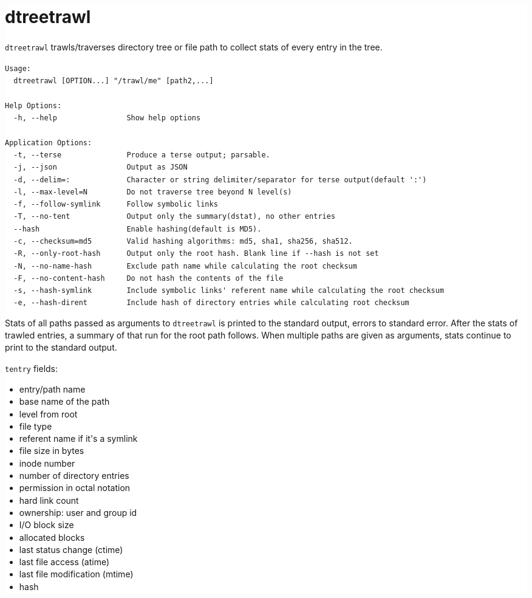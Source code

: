 # dtreetrawl

`dtreetrawl` trawls/traverses directory tree or file path to collect stats of every entry in the tree.

```
Usage:
  dtreetrawl [OPTION...] "/trawl/me" [path2,...]

Help Options:
  -h, --help                Show help options

Application Options:
  -t, --terse               Produce a terse output; parsable.
  -j, --json                Output as JSON
  -d, --delim=:             Character or string delimiter/separator for terse output(default ':')
  -l, --max-level=N         Do not traverse tree beyond N level(s)
  -f, --follow-symlink      Follow symbolic links
  -T, --no-tent             Output only the summary(dstat), no other entries
  --hash                    Enable hashing(default is MD5).
  -c, --checksum=md5        Valid hashing algorithms: md5, sha1, sha256, sha512.
  -R, --only-root-hash      Output only the root hash. Blank line if --hash is not set
  -N, --no-name-hash        Exclude path name while calculating the root checksum
  -F, --no-content-hash     Do not hash the contents of the file
  -s, --hash-symlink        Include symbolic links' referent name while calculating the root checksum
  -e, --hash-dirent         Include hash of directory entries while calculating root checksum
```

Stats of all paths passed as arguments to `dtreetrawl` is printed to the standard output, errors to standard error.
After the stats of trawled entries, a summary of that run for the root path follows. When multiple paths are given as arguments, stats continue to print to the standard output.


`tentry` fields:

 - entry/path name
 - base name of the path
 - level from root
 - file type
 - referent name if it's a symlink
 - file size in bytes
 - inode number
 - number of directory entries
 - permission in octal notation
 - hard link count
 - ownership: user and group id
 - I/O block size
 - allocated blocks
 - last status change (ctime)
 - last file access (atime)
 - last file modification (mtime)
 - hash
